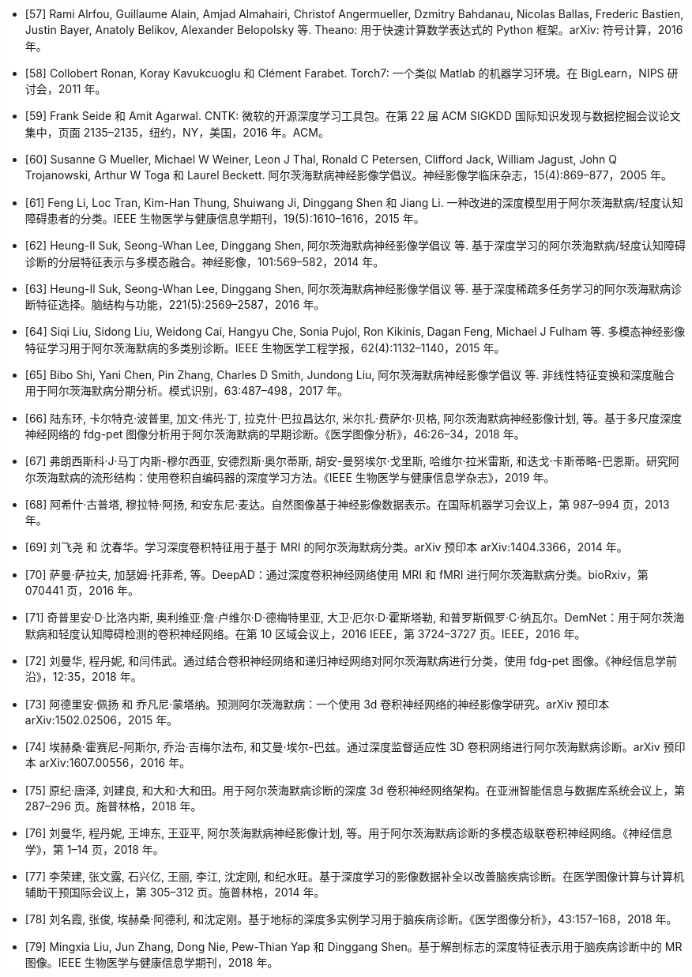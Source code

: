 +   [57] Rami Alrfou, Guillaume Alain, Amjad Almahairi, Christof Angermueller, Dzmitry Bahdanau, Nicolas Ballas, Frederic Bastien, Justin Bayer, Anatoly Belikov, Alexander Belopolsky 等. Theano: 用于快速计算数学表达式的 Python 框架。arXiv: 符号计算，2016 年。

+   [58] Collobert Ronan, Koray Kavukcuoglu 和 Clément Farabet. Torch7: 一个类似 Matlab 的机器学习环境。在 BigLearn，NIPS 研讨会，2011 年。

+   [59] Frank Seide 和 Amit Agarwal. CNTK: 微软的开源深度学习工具包。在第 22 届 ACM SIGKDD 国际知识发现与数据挖掘会议论文集中，页面 2135–2135，纽约，NY，美国，2016 年。ACM。

+   [60] Susanne G Mueller, Michael W Weiner, Leon J Thal, Ronald C Petersen, Clifford Jack, William Jagust, John Q Trojanowski, Arthur W Toga 和 Laurel Beckett. 阿尔茨海默病神经影像学倡议。神经影像学临床杂志，15(4):869–877，2005 年。

+   [61] Feng Li, Loc Tran, Kim-Han Thung, Shuiwang Ji, Dinggang Shen 和 Jiang Li. 一种改进的深度模型用于阿尔茨海默病/轻度认知障碍患者的分类。IEEE 生物医学与健康信息学期刊，19(5):1610–1616，2015 年。

+   [62] Heung-Il Suk, Seong-Whan Lee, Dinggang Shen, 阿尔茨海默病神经影像学倡议 等. 基于深度学习的阿尔茨海默病/轻度认知障碍诊断的分层特征表示与多模态融合。神经影像，101:569–582，2014 年。

+   [63] Heung-Il Suk, Seong-Whan Lee, Dinggang Shen, 阿尔茨海默病神经影像学倡议 等. 基于深度稀疏多任务学习的阿尔茨海默病诊断特征选择。脑结构与功能，221(5):2569–2587，2016 年。

+   [64] Siqi Liu, Sidong Liu, Weidong Cai, Hangyu Che, Sonia Pujol, Ron Kikinis, Dagan Feng, Michael J Fulham 等. 多模态神经影像特征学习用于阿尔茨海默病的多类别诊断。IEEE 生物医学工程学报，62(4):1132–1140，2015 年。

+   [65] Bibo Shi, Yani Chen, Pin Zhang, Charles D Smith, Jundong Liu, 阿尔茨海默病神经影像学倡议 等. 非线性特征变换和深度融合用于阿尔茨海默病分期分析。模式识别，63:487–498，2017 年。

+   [66] 陆东环, 卡尔特克·波普里, 加文·伟光·丁, 拉克什·巴拉昌达尔, 米尔扎·费萨尔·贝格, 阿尔茨海默病神经影像计划, 等。基于多尺度深度神经网络的 fdg-pet 图像分析用于阿尔茨海默病的早期诊断。《医学图像分析》，46:26–34，2018 年。

+   [67] 弗朗西斯科·J·马丁内斯-穆尔西亚, 安德烈斯·奥尔蒂斯, 胡安-曼努埃尔·戈里斯, 哈维尔·拉米雷斯, 和迭戈·卡斯蒂略-巴恩斯。研究阿尔茨海默病的流形结构：使用卷积自编码器的深度学习方法。《IEEE 生物医学与健康信息学杂志》，2019 年。

+   [68] 阿希什·古普塔, 穆拉特·阿扬, 和安东尼·麦达。自然图像基于神经影像数据表示。在国际机器学习会议上，第 987–994 页，2013 年。

+   [69] 刘飞尧 和 沈春华。学习深度卷积特征用于基于 MRI 的阿尔茨海默病分类。arXiv 预印本 arXiv:1404.3366，2014 年。

+   [70] 萨曼·萨拉夫, 加瑟姆·托菲希, 等。DeepAD：通过深度卷积神经网络使用 MRI 和 fMRI 进行阿尔茨海默病分类。bioRxiv，第 070441 页，2016 年。

+   [71] 奇普里安·D·比洛内斯, 奥利维亚·詹·卢维尔·D·德梅特里亚, 大卫·厄尔·D·霍斯塔勒, 和普罗斯佩罗·C·纳瓦尔。DemNet：用于阿尔茨海默病和轻度认知障碍检测的卷积神经网络。在第 10 区域会议上，2016 IEEE，第 3724–3727 页。IEEE，2016 年。

+   [72] 刘曼华, 程丹妮, 和闫伟武。通过结合卷积神经网络和递归神经网络对阿尔茨海默病进行分类，使用 fdg-pet 图像。《神经信息学前沿》，12:35，2018 年。

+   [73] 阿德里安·佩扬 和 乔凡尼·蒙塔纳。预测阿尔茨海默病：一个使用 3d 卷积神经网络的神经影像学研究。arXiv 预印本 arXiv:1502.02506，2015 年。

+   [74] 埃赫桑·霍赛尼-阿斯尔, 乔治·吉梅尔法布, 和艾曼·埃尔-巴兹。通过深度监督适应性 3D 卷积网络进行阿尔茨海默病诊断。arXiv 预印本 arXiv:1607.00556，2016 年。

+   [75] 原纪·唐泽, 刘建良, 和大和·大和田。用于阿尔茨海默病诊断的深度 3d 卷积神经网络架构。在亚洲智能信息与数据库系统会议上，第 287–296 页。施普林格，2018 年。

+   [76] 刘曼华, 程丹妮, 王坤东, 王亚平, 阿尔茨海默病神经影像计划, 等。用于阿尔茨海默病诊断的多模态级联卷积神经网络。《神经信息学》，第 1–14 页，2018 年。

+   [77] 李荣建, 张文露, 石兴亿, 王丽, 李江, 沈定刚, 和纪水旺。基于深度学习的影像数据补全以改善脑疾病诊断。在医学图像计算与计算机辅助干预国际会议上，第 305–312 页。施普林格，2014 年。

+   [78] 刘名霞, 张俊, 埃赫桑·阿德利, 和沈定刚。基于地标的深度多实例学习用于脑疾病诊断。《医学图像分析》，43:157–168，2018 年。

+   [79] Mingxia Liu, Jun Zhang, Dong Nie, Pew-Thian Yap 和 Dinggang Shen。基于解剖标志的深度特征表示用于脑疾病诊断中的 MR 图像。IEEE 生物医学与健康信息学期刊，2018 年。
